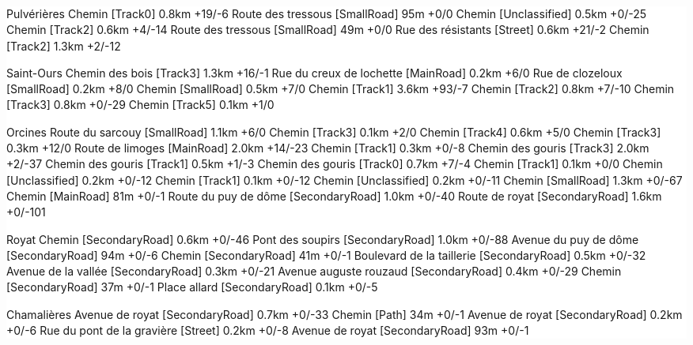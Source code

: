 Pulvérières
Chemin [Track0] 0.8km +19/-6
Route des tressous [SmallRoad] 95m +0/0
Chemin [Unclassified] 0.5km +0/-25
Chemin [Track2] 0.6km +4/-14
Route des tressous [SmallRoad] 49m +0/0
Rue des résistants [Street] 0.6km +21/-2
Chemin [Track2] 1.3km +2/-12

Saint-Ours
Chemin des bois [Track3] 1.3km +16/-1
Rue du creux de lochette [MainRoad] 0.2km +6/0
Rue de clozeloux [SmallRoad] 0.2km +8/0
Chemin [SmallRoad] 0.5km +7/0
Chemin [Track1] 3.6km +93/-7
Chemin [Track2] 0.8km +7/-10
Chemin [Track3] 0.8km +0/-29
Chemin [Track5] 0.1km +1/0

Orcines
Route du sarcouy [SmallRoad] 1.1km +6/0
Chemin [Track3] 0.1km +2/0
Chemin [Track4] 0.6km +5/0
Chemin [Track3] 0.3km +12/0
Route de limoges [MainRoad] 2.0km +14/-23
Chemin [Track1] 0.3km +0/-8
Chemin des gouris [Track3] 2.0km +2/-37
Chemin des gouris [Track1] 0.5km +1/-3
Chemin des gouris [Track0] 0.7km +7/-4
Chemin [Track1] 0.1km +0/0
Chemin [Unclassified] 0.2km +0/-12
Chemin [Track1] 0.1km +0/-12
Chemin [Unclassified] 0.2km +0/-11
Chemin [SmallRoad] 1.3km +0/-67
Chemin [MainRoad] 81m +0/-1
Route du puy de dôme [SecondaryRoad] 1.0km +0/-40
Route de royat [SecondaryRoad] 1.6km +0/-101

Royat
Chemin [SecondaryRoad] 0.6km +0/-46
Pont des soupirs [SecondaryRoad] 1.0km +0/-88
Avenue du puy de dôme [SecondaryRoad] 94m +0/-6
Chemin [SecondaryRoad] 41m +0/-1
Boulevard de la taillerie [SecondaryRoad] 0.5km +0/-32
Avenue de la vallée [SecondaryRoad] 0.3km +0/-21
Avenue auguste rouzaud [SecondaryRoad] 0.4km +0/-29
Chemin [SecondaryRoad] 37m +0/-1
Place allard [SecondaryRoad] 0.1km +0/-5

Chamalières
Avenue de royat [SecondaryRoad] 0.7km +0/-33
Chemin [Path] 34m +0/-1
Avenue de royat [SecondaryRoad] 0.2km +0/-6
Rue du pont de la gravière [Street] 0.2km +0/-8
Avenue de royat [SecondaryRoad] 93m +0/-1
